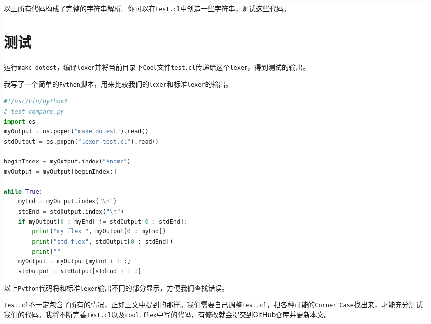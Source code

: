 以上所有代码构成了完整的字符串解析。你可以在`test.cl`中创造一些字符串，测试这些代码。

# 测试

运行`make dotest`，编译`lexer`并将当前目录下`Cool`文件`test.cl`传递给这个`lexer`，得到测试的输出。

我写了一个简单的`Python`脚本，用来比较我们的`lexer`和标准`lexer`的输出。

```python
#!/usr/bin/python3
# test_compare.py
import os
myOutput = os.popen("make dotest").read()
stdOutput = os.popen("lexer test.cl").read()

beginIndex = myOutput.index("#name")
myOutput = myOutput[beginIndex:]

while True:
    myEnd = myOutput.index("\n")
    stdEnd = stdOutput.index("\n")
    if myOutput[0 : myEnd] != stdOutput[0 : stdEnd]:
        print("my flex ", myOutput[0 : myEnd])
        print("std flex", stdOutput[0 : stdEnd])
        print("")
    myOutput = myOutput[myEnd + 1 :]
    stdOutput = stdOutput[stdEnd + 1 :]
```

以上`Python`代码将和标准`lexer`输出不同的部分显示，方便我们查找错误。

`test.cl`不一定包含了所有的情况，正如上文中提到的那样。我们需要自己调整`test.cl`，把各种可能的`Corner Case`找出来，才能充分测试我们的代码。我将不断完善`test.cl`以及`cool.flex`中写的代码，有修改就会提交到[GitHub仓库](https://github.com/Anarion-zuo/Stanford-CS143)并更新本文。